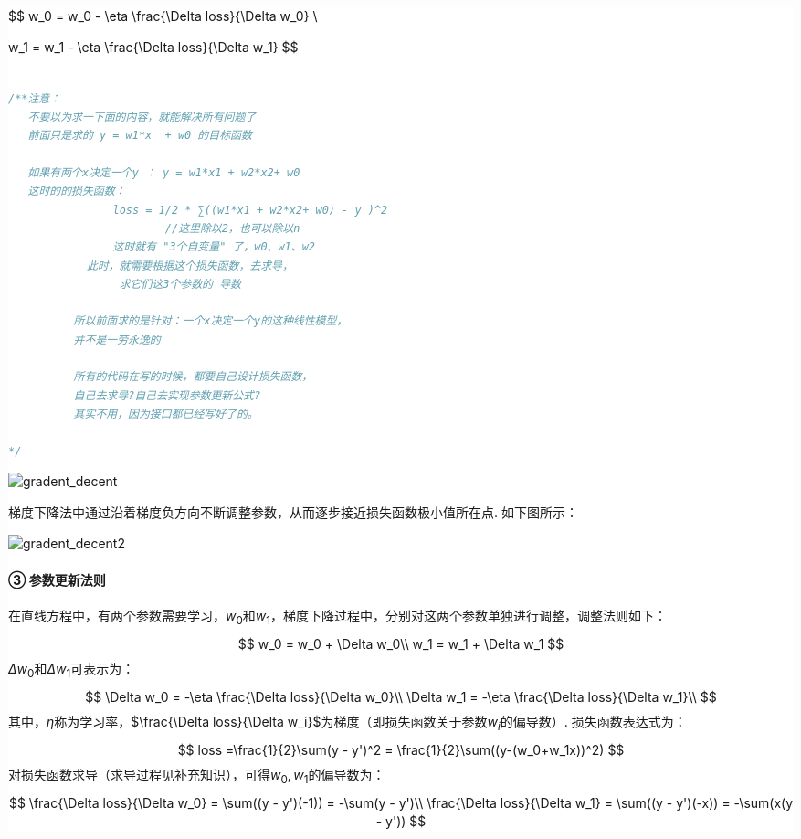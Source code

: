 $$
w_0 = w_0 - \eta \frac{\Delta loss}{\Delta w_0}   \\

w_1 = w_1 - \eta \frac{\Delta loss}{\Delta w_1}
$$

```javascript

/**注意：
   不要以为求一下面的内容，就能解决所有问题了
   前面只是求的 y = w1*x  + w0 的目标函数
   
   如果有两个x决定一个y ： y = w1*x1 + w2*x2+ w0
   这时的的损失函数：
   				loss = 1/2 * ∑((w1*x1 + w2*x2+ w0) - y )^2
   						//这里除以2，也可以除以n
   				这时就有 "3个自变量" 了，w0、w1、w2
   			此时，就需要根据这个损失函数，去求导，
   				 求它们这3个参数的 导数
   				 
   		  所以前面求的是针对：一个x决定一个y的这种线性模型，
   		  并不是一劳永逸的
   		  
   		  所有的代码在写的时候，都要自己设计损失函数，
   		  自己去求导?自己去实现参数更新公式?
   		  其实不用，因为接口都已经写好了的。   				

*/

```



![gradent_decent](img/gradent_decent.png)

梯度下降法中通过沿着梯度负方向不断调整参数，从而逐步接近损失函数极小值所在点. 如下图所示：

![gradent_decent2](img/gradent_decent2.png)

#### ③ 参数更新法则

在直线方程中，有两个参数需要学习，$w_0$和$w_1$，梯度下降过程中，分别对这两个参数单独进行调整，调整法则如下：
$$
w_0 = w_0 + \Delta w_0\\
w_1 = w_1 + \Delta w_1
$$
$\Delta w_0$和$\Delta w_1$可表示为：
$$
\Delta w_0 = -\eta \frac{\Delta loss}{\Delta w_0}\\
\Delta w_1 = -\eta \frac{\Delta loss}{\Delta w_1}\\
$$
其中，$\eta$称为学习率，$\frac{\Delta loss}{\Delta w_i}$为梯度（即损失函数关于参数$w_i$的偏导数）. 损失函数表达式为：
$$
loss =\frac{1}{2}\sum(y - y')^2 =  \frac{1}{2}\sum((y-(w_0+w_1x))^2)
$$
对损失函数求导（求导过程见补充知识），可得$w_0, w_1$的偏导数为：
$$
\frac{\Delta loss}{\Delta w_0} = \sum((y - y')(-1)) = -\sum(y - y')\\
\frac{\Delta loss}{\Delta w_1} = \sum((y - y')(-x)) = -\sum(x(y - y'))
$$
